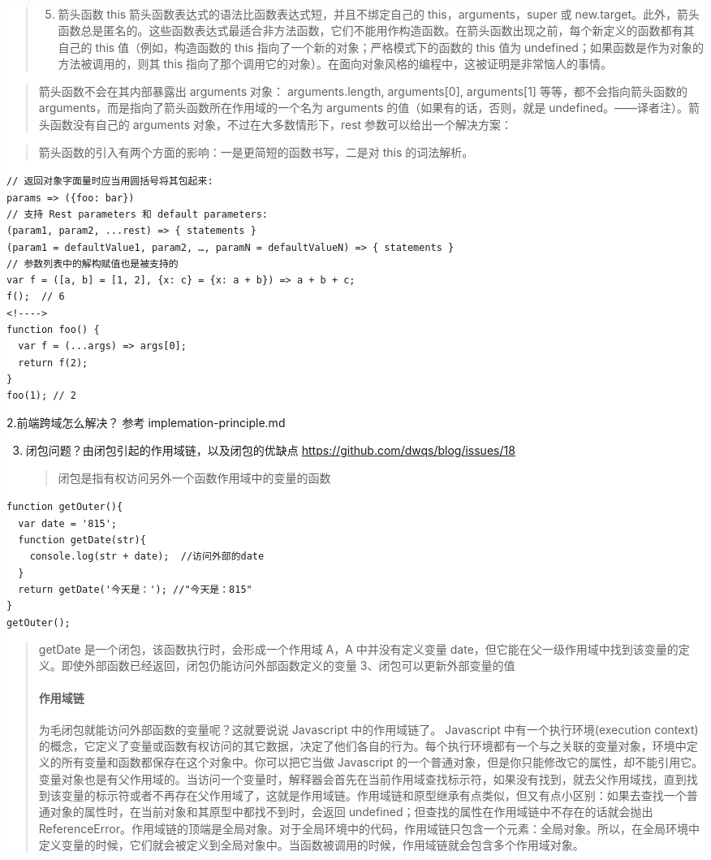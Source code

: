 > 5. 箭头函数 this
>    箭头函数表达式的语法比函数表达式短，并且不绑定自己的 this，arguments，super 或 new.target。此外，箭头函数总是匿名的。这些函数表达式最适合非方法函数，它们不能用作构造函数。在箭头函数出现之前，每个新定义的函数都有其自己的 this 值（例如，构造函数的 this 指向了一个新的对象；严格模式下的函数的 this 值为 undefined；如果函数是作为对象的方法被调用的，则其 this 指向了那个调用它的对象）。在面向对象风格的编程中，这被证明是非常恼人的事情。

> 箭头函数不会在其内部暴露出 arguments 对象： arguments.length, arguments[0], arguments[1] 等等，都不会指向箭头函数的 arguments，而是指向了箭头函数所在作用域的一个名为 arguments 的值（如果有的话，否则，就是 undefined。——译者注）。箭头函数没有自己的 arguments 对象，不过在大多数情形下，rest 参数可以给出一个解决方案：

> 箭头函数的引入有两个方面的影响：一是更简短的函数书写，二是对 this 的词法解析。

```
// 返回对象字面量时应当用圆括号将其包起来:
params => ({foo: bar})
// 支持 Rest parameters 和 default parameters:
(param1, param2, ...rest) => { statements }
(param1 = defaultValue1, param2, …, paramN = defaultValueN) => { statements }
// 参数列表中的解构赋值也是被支持的
var f = ([a, b] = [1, 2], {x: c} = {x: a + b}) => a + b + c;
f();  // 6
<!---->
function foo() {
  var f = (...args) => args[0];
  return f(2);
}
foo(1); // 2
```

2.前端跨域怎么解决？ 参考 implemation-principle.md

3. 闭包问题？由闭包引起的作用域链，以及闭包的优缺点
   https://github.com/dwqs/blog/issues/18
   > 闭包是指有权访问另外一个函数作用域中的变量的函数

```
function getOuter(){
  var date = '815';
  function getDate(str){
    console.log(str + date);  //访问外部的date
  }
  return getDate('今天是：'); //"今天是：815"
}
getOuter();
```

> getDate 是一个闭包，该函数执行时，会形成一个作用域 A，A 中并没有定义变量 date，但它能在父一级作用域中找到该变量的定义。即使外部函数已经返回，闭包仍能访问外部函数定义的变量
> 3、闭包可以更新外部变量的值
>
> #### 作用域链
>
> 为毛闭包就能访问外部函数的变量呢？这就要说说 Javascript 中的作用域链了。
> Javascript 中有一个执行环境(execution context)的概念，它定义了变量或函数有权访问的其它数据，决定了他们各自的行为。每个执行环境都有一个与之关联的变量对象，环境中定义的所有变量和函数都保存在这个对象中。你可以把它当做 Javascript 的一个普通对象，但是你只能修改它的属性，却不能引用它。变量对象也是有父作用域的。当访问一个变量时，解释器会首先在当前作用域查找标示符，如果没有找到，就去父作用域找，直到找到该变量的标示符或者不再存在父作用域了，这就是作用域链。作用域链和原型继承有点类似，但又有点小区别：如果去查找一个普通对象的属性时，在当前对象和其原型中都找不到时，会返回 undefined；但查找的属性在作用域链中不存在的话就会抛出 ReferenceError。作用域链的顶端是全局对象。对于全局环境中的代码，作用域链只包含一个元素：全局对象。所以，在全局环境中定义变量的时候，它们就会被定义到全局对象中。当函数被调用的时候，作用域链就会包含多个作用域对象。
